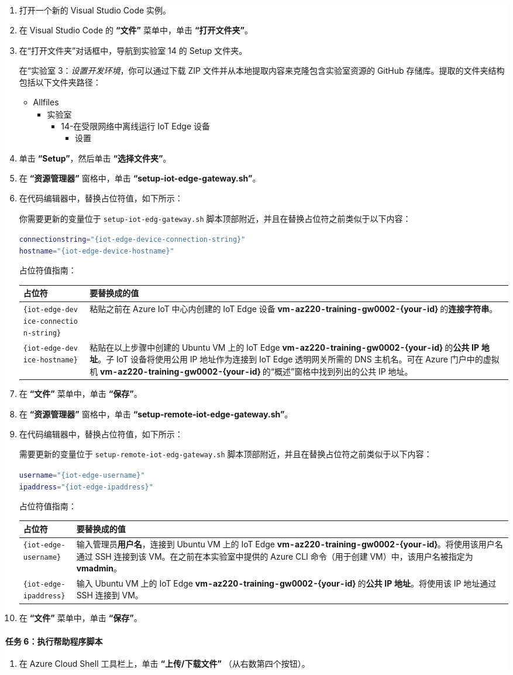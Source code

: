 1. 打开一个新的 Visual Studio Code 实例。

1. 在 Visual Studio Code 的 **“文件”** 菜单中，单击 **“打开文件夹”**。

1. 在“打开文件夹”对话框中，导航到实验室 14 的 Setup 文件夹。

    在“实验室 3：_设置开发环境_，你可以通过下载 ZIP 文件并从本地提取内容来克隆包含实验室资源的 GitHub 存储库。提取的文件夹结构包括以下文件夹路径：

    * Allfiles
      * 实验室
          * 14-在受限网络中离线运行 IoT Edge 设备
            * 设置

1. 单击 **“Setup”**，然后单击 **“选择文件夹”**。

1. 在 **“资源管理器”** 窗格中，单击 **“setup-iot-edge-gateway.sh”**。

1. 在代码编辑器中，替换占位符值，如下所示：

    你需要更新的变量位于 `setup-iot-edg-gateway.sh` 脚本顶部附近，并且在替换占位符之前类似于以下内容：

    ```sh
    connectionstring="{iot-edge-device-connection-string}"
    hostname="{iot-edge-device-hostname}"
    ```

    占位符值指南：

    | 占位符 | 要替换成的值 |
    | :--- | :--- |
    | `{iot-edge-device-connection-string}` | 粘贴之前在 Azure IoT 中心内创建的 IoT Edge 设备 **vm-az220-training-gw0002-{your-id}** 的**连接字符串**。
    | `{iot-edge-device-hostname}` | 粘贴在以上步骤中创建的 Ubuntu VM 上的 IoT Edge **vm-az220-training-gw0002-{your-id}** 的**公共 IP 地址**。子 IoT 设备将使用公用 IP 地址作为连接到 IoT Edge 透明网关所需的 DNS 主机名。可在 Azure 门户中的虚拟机 **vm-az220-training-gw0002-{your-id}** 的“概述”窗格中找到列出的公共 IP 地址。

1. 在 **“文件”** 菜单中，单击 **“保存”**。

1. 在 **“资源管理器”** 窗格中，单击 **“setup-remote-iot-edge-gateway.sh”**。

1. 在代码编辑器中，替换占位符值，如下所示：

    需要更新的变量位于 `setup-remote-iot-edg-gateway.sh` 脚本顶部附近，并且在替换占位符之前类似于以下内容：

    ```sh
    username="{iot-edge-username}"
    ipaddress="{iot-edge-ipaddress}"
    ```

    占位符值指南：

    | 占位符 | 要替换成的值 |
    | :--- | :--- |
    | `{iot-edge-username}` | 输入管理员**用户名**，连接到 Ubuntu VM 上的 IoT Edge **vm-az220-training-gw0002-{your-id}**。将使用该用户名通过 SSH 连接到该 VM。在之前在本实验室中提供的 Azure CLI 命令（用于创建 VM）中，该用户名被指定为 **vmadmin**。
    | `{iot-edge-ipaddress}` | 输入 Ubuntu VM 上的 IoT Edge **vm-az220-training-gw0002-{your-id}** 的**公共 IP 地址**。将使用该 IP 地址通过 SSH 连接到 VM。

1. 在 **“文件”** 菜单中，单击 **“保存”**。

#### 任务 6：执行帮助程序脚本

1. 在 Azure Cloud Shell 工具栏上，单击 **“上传/下载文件”** （从右数第四个按钮）。
